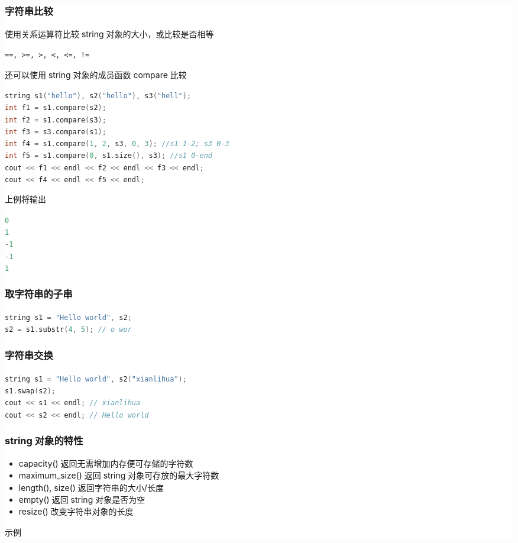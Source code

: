 ### 字符串比较

使用关系运算符比较 string 对象的大小，或比较是否相等

```
==, >=, >, <, <=, !=
```

还可以使用 string 对象的成员函数 compare 比较

```c++
string s1("hello"), s2("hello"), s3("hell");
int f1 = s1.compare(s2);
int f2 = s1.compare(s3);
int f3 = s3.compare(s1);
int f4 = s1.compare(1, 2, s3, 0, 3); //s1 1-2; s3 0-3
int f5 = s1.compare(0, s1.size(), s3); //s1 0-end
cout << f1 << endl << f2 << endl << f3 << endl;
cout << f4 << endl << f5 << endl;
```

上例将输出

```c++
0
1
-1
-1
1
```

### 取字符串的子串

```c++
string s1 = "Hello world", s2;
s2 = s1.substr(4, 5); // o wor
```

### 字符串交换

```c++
string s1 = "Hello world", s2("xianlihua");
s1.swap(s2);
cout << s1 << endl; // xianlihua
cout << s2 << endl; // Hello world
```

### string 对象的特性

- capacity() 返回无需增加内存便可存储的字符数
- maximum_size() 返回 string 对象可存放的最大字符数
- length(), size() 返回字符串的大小/长度
- empty() 返回 string 对象是否为空
- resize() 改变字符串对象的长度

示例
